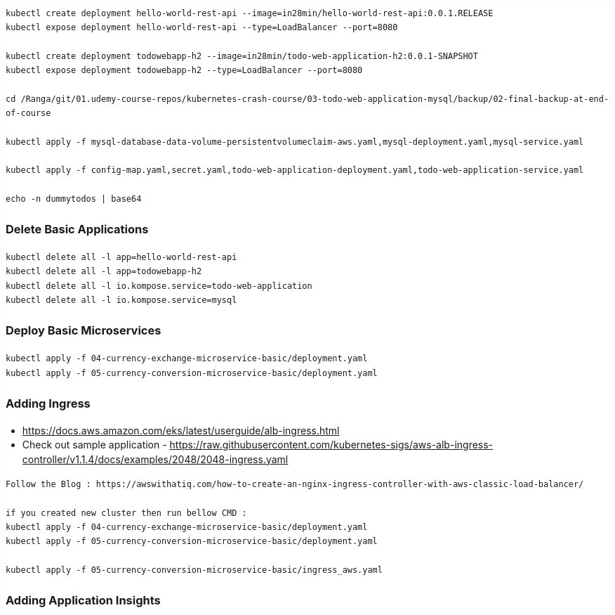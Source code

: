 ```
kubectl create deployment hello-world-rest-api --image=in28min/hello-world-rest-api:0.0.1.RELEASE
kubectl expose deployment hello-world-rest-api --type=LoadBalancer --port=8080

kubectl create deployment todowebapp-h2 --image=in28min/todo-web-application-h2:0.0.1-SNAPSHOT
kubectl expose deployment todowebapp-h2 --type=LoadBalancer --port=8080

cd /Ranga/git/01.udemy-course-repos/kubernetes-crash-course/03-todo-web-application-mysql/backup/02-final-backup-at-end-of-course 

kubectl apply -f mysql-database-data-volume-persistentvolumeclaim-aws.yaml,mysql-deployment.yaml,mysql-service.yaml

kubectl apply -f config-map.yaml,secret.yaml,todo-web-application-deployment.yaml,todo-web-application-service.yaml

echo -n dummytodos | base64
```

### Delete Basic Applications

```
kubectl delete all -l app=hello-world-rest-api
kubectl delete all -l app=todowebapp-h2
kubectl delete all -l io.kompose.service=todo-web-application
kubectl delete all -l io.kompose.service=mysql
```

### Deploy Basic Microservices

```
kubectl apply -f 04-currency-exchange-microservice-basic/deployment.yaml 
kubectl apply -f 05-currency-conversion-microservice-basic/deployment.yaml
```

### Adding Ingress

- https://docs.aws.amazon.com/eks/latest/userguide/alb-ingress.html
- Check out sample application - https://raw.githubusercontent.com/kubernetes-sigs/aws-alb-ingress-controller/v1.1.4/docs/examples/2048/2048-ingress.yaml

```
Follow the Blog : https://awswithatiq.com/how-to-create-an-nginx-ingress-controller-with-aws-classic-load-balancer/

if you created new cluster then run bellow CMD :
kubectl apply -f 04-currency-exchange-microservice-basic/deployment.yaml 
kubectl apply -f 05-currency-conversion-microservice-basic/deployment.yaml

kubectl apply -f 05-currency-conversion-microservice-basic/ingress_aws.yaml
```

### Adding Application Insights
